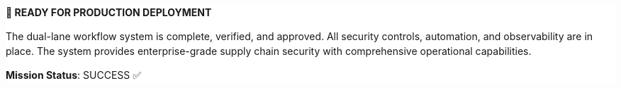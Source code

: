 
**🚀 READY FOR PRODUCTION DEPLOYMENT**

The dual-lane workflow system is complete, verified, and approved. All security controls, automation, and observability are in place. The system provides enterprise-grade supply chain security with comprehensive operational capabilities.

**Mission Status**: SUCCESS ✅